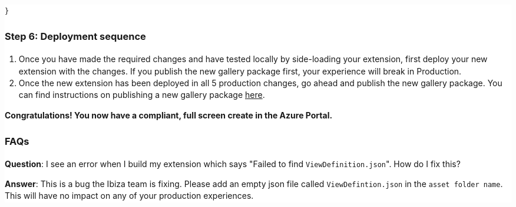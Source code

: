 ```
}

```


<a name="moving-to-compliant-full-screen-create-using-createuidefinition-steps-to-move-to-full-screen-create-step-6-deployment-sequence"></a>
### Step 6: Deployment sequence

1. Once you have made the required changes and have tested locally by side-loading your extension, first deploy your new extension with the changes. If you publish the new gallery package first, your experience will break in Production.
2. Once the new extension has been deployed in all 5 production changes, go ahead and publish the new gallery package. You can find instructions on publishing a new gallery package [here](index-gallery.md#new-process).

**Congratulations! You now have a compliant, full screen create in the Azure Portal.**

<a name="moving-to-compliant-full-screen-create-using-createuidefinition-steps-to-move-to-full-screen-create-faqs"></a>
### FAQs

**Question**: I see an error when I build my extension which says "Failed to find `ViewDefinition.json`". How do I fix this?

**Answer**: This is a bug the Ibiza team is fixing. Please add an empty json file called `ViewDefintion.json` in the `asset folder name`. This will have no impact on any of your production experiences.
